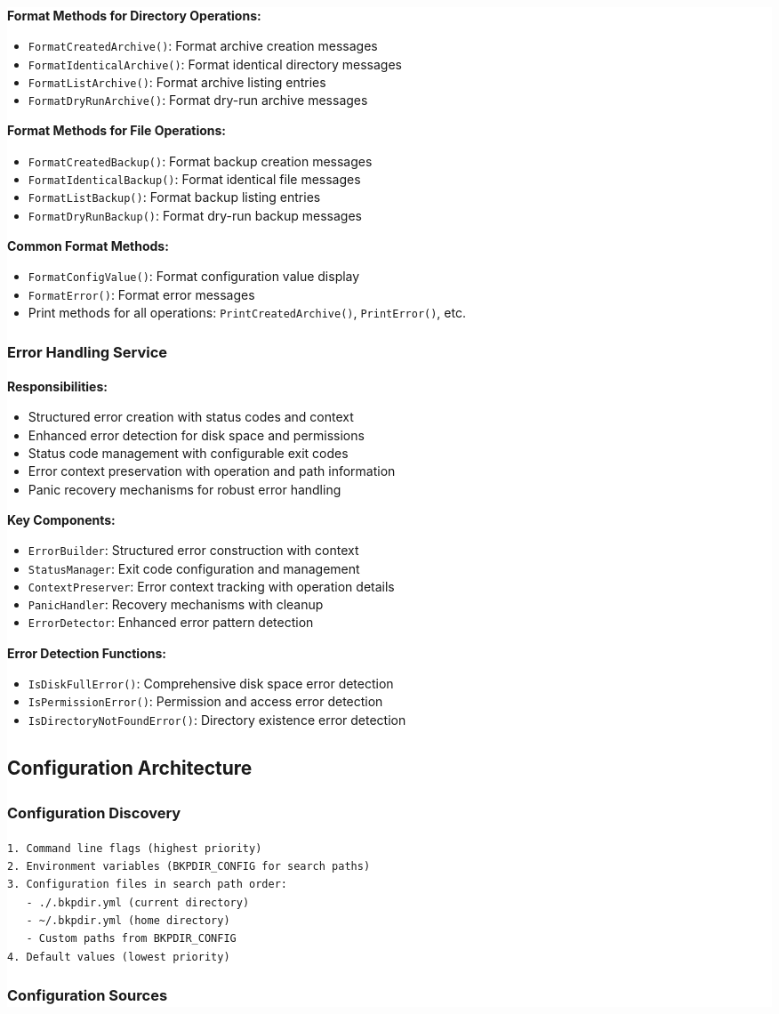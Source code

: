 **Format Methods for Directory Operations:**
- `FormatCreatedArchive()`: Format archive creation messages
- `FormatIdenticalArchive()`: Format identical directory messages
- `FormatListArchive()`: Format archive listing entries
- `FormatDryRunArchive()`: Format dry-run archive messages

**Format Methods for File Operations:**
- `FormatCreatedBackup()`: Format backup creation messages
- `FormatIdenticalBackup()`: Format identical file messages
- `FormatListBackup()`: Format backup listing entries
- `FormatDryRunBackup()`: Format dry-run backup messages

**Common Format Methods:**
- `FormatConfigValue()`: Format configuration value display
- `FormatError()`: Format error messages
- Print methods for all operations: `PrintCreatedArchive()`, `PrintError()`, etc.

### Error Handling Service

**Responsibilities:**
- Structured error creation with status codes and context
- Enhanced error detection for disk space and permissions
- Status code management with configurable exit codes
- Error context preservation with operation and path information
- Panic recovery mechanisms for robust error handling

**Key Components:**
- `ErrorBuilder`: Structured error construction with context
- `StatusManager`: Exit code configuration and management
- `ContextPreserver`: Error context tracking with operation details
- `PanicHandler`: Recovery mechanisms with cleanup
- `ErrorDetector`: Enhanced error pattern detection

**Error Detection Functions:**
- `IsDiskFullError()`: Comprehensive disk space error detection
- `IsPermissionError()`: Permission and access error detection
- `IsDirectoryNotFoundError()`: Directory existence error detection

## Configuration Architecture

### Configuration Discovery

```
1. Command line flags (highest priority)
2. Environment variables (BKPDIR_CONFIG for search paths)
3. Configuration files in search path order:
   - ./.bkpdir.yml (current directory)
   - ~/.bkpdir.yml (home directory)
   - Custom paths from BKPDIR_CONFIG
4. Default values (lowest priority)
```

### Configuration Sources
